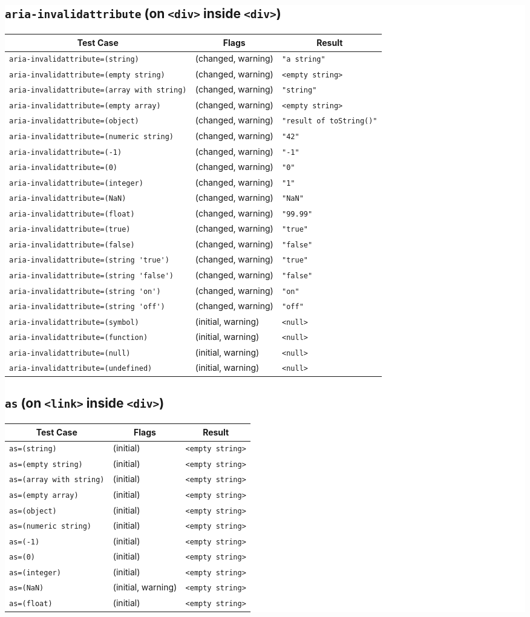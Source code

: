 ## `aria-invalidattribute` (on `<div>` inside `<div>`)
| Test Case | Flags | Result |
| --- | --- | --- |
| `aria-invalidattribute=(string)`| (changed, warning)| `"a string"` |
| `aria-invalidattribute=(empty string)`| (changed, warning)| `<empty string>` |
| `aria-invalidattribute=(array with string)`| (changed, warning)| `"string"` |
| `aria-invalidattribute=(empty array)`| (changed, warning)| `<empty string>` |
| `aria-invalidattribute=(object)`| (changed, warning)| `"result of toString()"` |
| `aria-invalidattribute=(numeric string)`| (changed, warning)| `"42"` |
| `aria-invalidattribute=(-1)`| (changed, warning)| `"-1"` |
| `aria-invalidattribute=(0)`| (changed, warning)| `"0"` |
| `aria-invalidattribute=(integer)`| (changed, warning)| `"1"` |
| `aria-invalidattribute=(NaN)`| (changed, warning)| `"NaN"` |
| `aria-invalidattribute=(float)`| (changed, warning)| `"99.99"` |
| `aria-invalidattribute=(true)`| (changed, warning)| `"true"` |
| `aria-invalidattribute=(false)`| (changed, warning)| `"false"` |
| `aria-invalidattribute=(string 'true')`| (changed, warning)| `"true"` |
| `aria-invalidattribute=(string 'false')`| (changed, warning)| `"false"` |
| `aria-invalidattribute=(string 'on')`| (changed, warning)| `"on"` |
| `aria-invalidattribute=(string 'off')`| (changed, warning)| `"off"` |
| `aria-invalidattribute=(symbol)`| (initial, warning)| `<null>` |
| `aria-invalidattribute=(function)`| (initial, warning)| `<null>` |
| `aria-invalidattribute=(null)`| (initial, warning)| `<null>` |
| `aria-invalidattribute=(undefined)`| (initial, warning)| `<null>` |

## `as` (on `<link>` inside `<div>`)
| Test Case | Flags | Result |
| --- | --- | --- |
| `as=(string)`| (initial)| `<empty string>` |
| `as=(empty string)`| (initial)| `<empty string>` |
| `as=(array with string)`| (initial)| `<empty string>` |
| `as=(empty array)`| (initial)| `<empty string>` |
| `as=(object)`| (initial)| `<empty string>` |
| `as=(numeric string)`| (initial)| `<empty string>` |
| `as=(-1)`| (initial)| `<empty string>` |
| `as=(0)`| (initial)| `<empty string>` |
| `as=(integer)`| (initial)| `<empty string>` |
| `as=(NaN)`| (initial, warning)| `<empty string>` |
| `as=(float)`| (initial)| `<empty string>` |